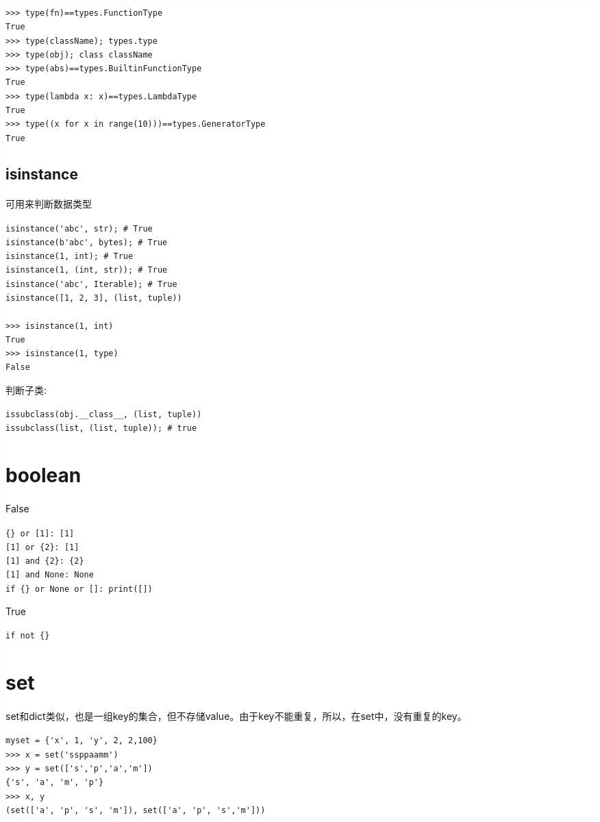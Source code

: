 	>>> type(fn)==types.FunctionType
	True
	>>> type(className); types.type
	>>> type(obj); class className
	>>> type(abs)==types.BuiltinFunctionType
	True
	>>> type(lambda x: x)==types.LambdaType
	True
	>>> type((x for x in range(10)))==types.GeneratorType
	True

## isinstance
可用来判断数据类型

	isinstance('abc', str); # True
	isinstance(b'abc', bytes); # True
	isinstance(1, int); # True
	isinstance(1, (int, str)); # True
	isinstance('abc', Iterable); # True
	isinstance([1, 2, 3], (list, tuple))

	>>> isinstance(1, int)
	True
	>>> isinstance(1, type)
	False

判断子类:

	issubclass(obj.__class__, (list, tuple))
	issubclass(list, (list, tuple)); # true

# boolean
False

    {} or [1]: [1]
    [1] or {2}: [1]
    [1] and {2}: {2}
    [1] and None: None
	if {} or None or []: print([])

True

	if not {}


# set
set和dict类似，也是一组key的集合，但不存储value。由于key不能重复，所以，在set中，没有重复的key。

	myset = {'x', 1, 'y', 2, 2,100}
	>>> x = set('ssppaamm')
	>>> y = set(['s','p','a','m'])
    {'s', 'a', 'm', 'p'}
	>>> x, y
	(set(['a', 'p', 's', 'm']), set(['a', 'p', 's','m']))
